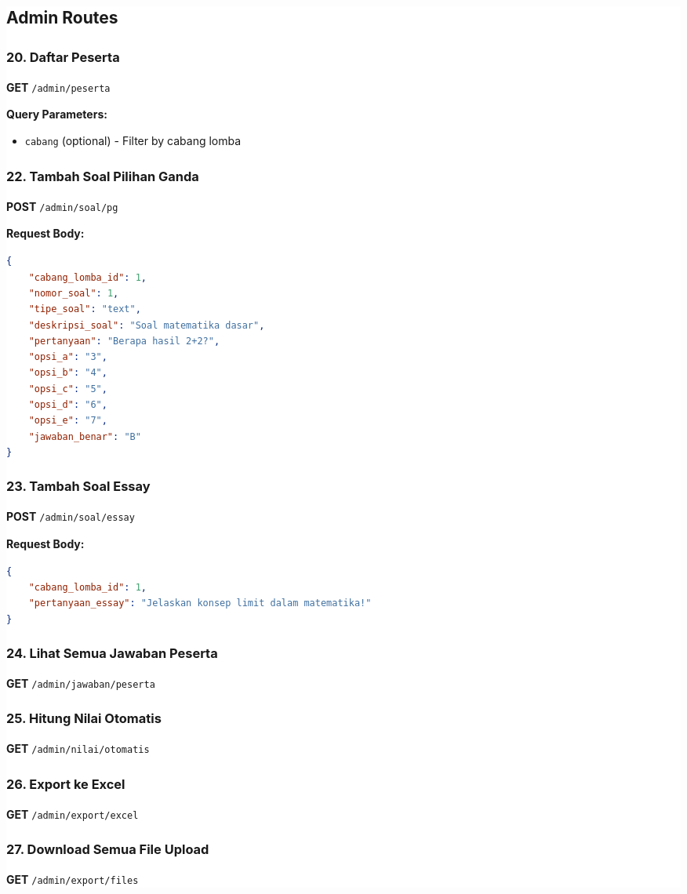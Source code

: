 ## Admin Routes

### 20. Daftar Peserta
**GET** `/admin/peserta`

**Query Parameters:**
- `cabang` (optional) - Filter by cabang lomba

### 22. Tambah Soal Pilihan Ganda
**POST** `/admin/soal/pg`

**Request Body:**
```json
{
    "cabang_lomba_id": 1,
    "nomor_soal": 1,
    "tipe_soal": "text",
    "deskripsi_soal": "Soal matematika dasar",
    "pertanyaan": "Berapa hasil 2+2?",
    "opsi_a": "3",
    "opsi_b": "4",
    "opsi_c": "5",
    "opsi_d": "6",
    "opsi_e": "7",
    "jawaban_benar": "B"
}
```

### 23. Tambah Soal Essay
**POST** `/admin/soal/essay`

**Request Body:**
```json
{
    "cabang_lomba_id": 1,
    "pertanyaan_essay": "Jelaskan konsep limit dalam matematika!"
}
```

### 24. Lihat Semua Jawaban Peserta
**GET** `/admin/jawaban/peserta`

### 25. Hitung Nilai Otomatis
**GET** `/admin/nilai/otomatis`

### 26. Export ke Excel
**GET** `/admin/export/excel`

### 27. Download Semua File Upload
**GET** `/admin/export/files`
